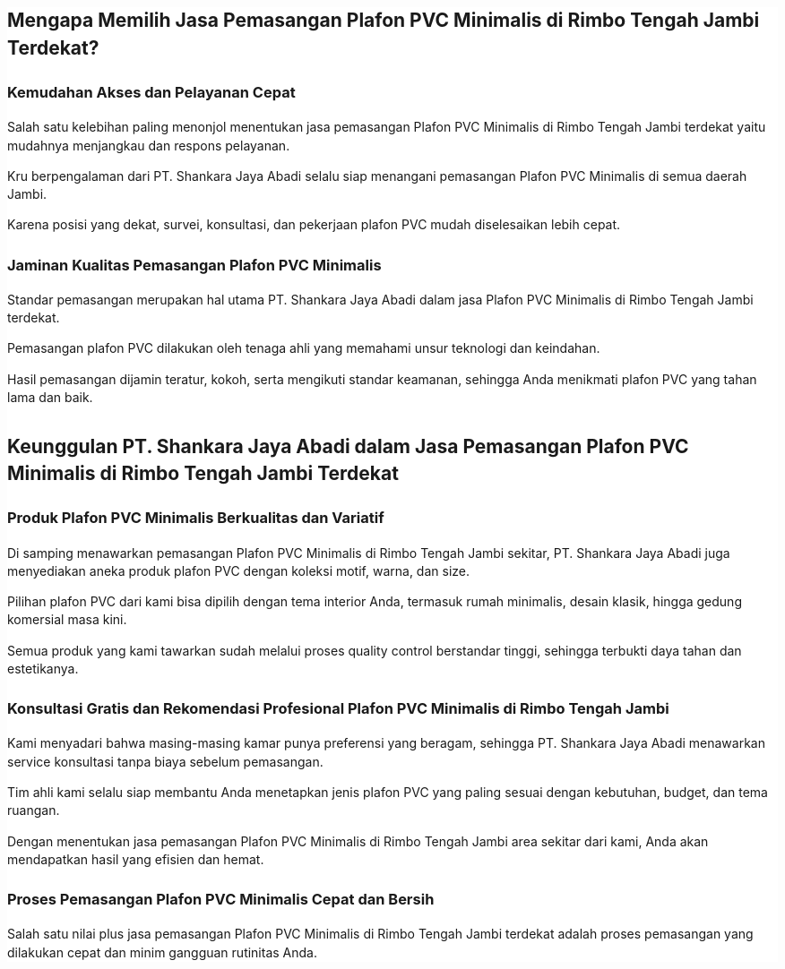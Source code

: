 
## Mengapa Memilih Jasa Pemasangan Plafon PVC Minimalis di Rimbo Tengah Jambi Terdekat?

### Kemudahan Akses dan Pelayanan Cepat

Salah satu kelebihan paling menonjol menentukan jasa pemasangan Plafon PVC Minimalis di Rimbo Tengah Jambi terdekat yaitu mudahnya menjangkau dan respons pelayanan.

Kru berpengalaman dari PT. Shankara Jaya Abadi selalu siap menangani pemasangan Plafon PVC Minimalis di semua daerah Jambi.

Karena posisi yang dekat, survei, konsultasi, dan pekerjaan plafon PVC mudah diselesaikan lebih cepat.

### Jaminan Kualitas Pemasangan Plafon PVC Minimalis

Standar pemasangan merupakan hal utama PT. Shankara Jaya Abadi dalam jasa Plafon PVC Minimalis di Rimbo Tengah Jambi terdekat.

Pemasangan plafon PVC dilakukan oleh tenaga ahli yang memahami unsur teknologi dan keindahan.

Hasil pemasangan dijamin teratur, kokoh, serta mengikuti standar keamanan, sehingga Anda menikmati plafon PVC yang tahan lama dan baik.

## Keunggulan PT. Shankara Jaya Abadi dalam Jasa Pemasangan Plafon PVC Minimalis di Rimbo Tengah Jambi Terdekat

### Produk Plafon PVC Minimalis Berkualitas dan Variatif

Di samping menawarkan pemasangan Plafon PVC Minimalis di Rimbo Tengah Jambi sekitar, PT. Shankara Jaya Abadi juga menyediakan aneka produk plafon PVC dengan koleksi motif, warna, dan size.

Pilihan plafon PVC dari kami bisa dipilih dengan tema interior Anda, termasuk rumah minimalis, desain klasik, hingga gedung komersial masa kini.

Semua produk yang kami tawarkan sudah melalui proses quality control berstandar tinggi, sehingga terbukti daya tahan dan estetikanya.

### Konsultasi Gratis dan Rekomendasi Profesional Plafon PVC Minimalis di Rimbo Tengah Jambi

Kami menyadari bahwa masing-masing kamar punya preferensi yang beragam, sehingga PT. Shankara Jaya Abadi menawarkan service konsultasi tanpa biaya sebelum pemasangan.

Tim ahli kami selalu siap membantu Anda menetapkan jenis plafon PVC yang paling sesuai dengan kebutuhan, budget, dan tema ruangan.

Dengan menentukan jasa pemasangan Plafon PVC Minimalis di Rimbo Tengah Jambi area sekitar dari kami, Anda akan mendapatkan hasil yang efisien dan hemat.

### Proses Pemasangan Plafon PVC Minimalis Cepat dan Bersih

Salah satu nilai plus jasa pemasangan Plafon PVC Minimalis di Rimbo Tengah Jambi terdekat adalah proses pemasangan yang dilakukan cepat dan minim gangguan rutinitas Anda.
